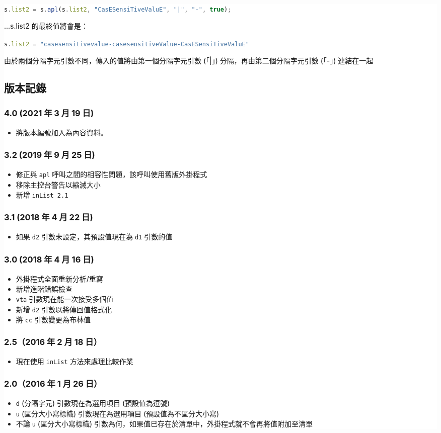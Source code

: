 ```js
s.list2 = s.apl(s.list2, "CasESensiTiveValuE", "|", "-", true);
```

...s.list2 的最終值將會是：

```js
s.list2 = "casesensitivevalue-casesensitiveValue-CasESensiTiveValuE"
```

由於兩個分隔字元引數不同，傳入的值將由第一個分隔字元引數 (「|」) 分隔，再由第二個分隔字元引數 (「-」) 連結在一起

## 版本記錄

### 4.0 (2021 年 3 月 19 日)

* 將版本編號加入為內容資料。

### 3.2 (2019 年 9 月 25 日)

* 修正與 `apl` 呼叫之間的相容性問題，該呼叫使用舊版外掛程式
* 移除主控台警告以縮減大小
* 新增 `inList 2.1`

### 3.1 (2018 年 4 月 22 日)

* 如果 `d2` 引數未設定，其預設值現在為 `d1` 引數的值

### 3.0 (2018 年 4 月 16 日)

* 外掛程式全面重新分析/重寫
* 新增進階錯誤檢查
* `vta` 引數現在能一次接受多個值
* 新增 `d2` 引數以將傳回值格式化
* 將 `cc` 引數變更為布林值

### 2.5（2016 年 2 月 18 日）

* 現在使用 `inList` 方法來處理比較作業

### 2.0（2016 年 1 月 26 日）

* `d` (分隔字元) 引數現在為選用項目 (預設值為逗號)
* `u` (區分大小寫標幟) 引數現在為選用項目 (預設值為不區分大小寫)
* 不論 `u` (區分大小寫標幟) 引數為何，如果值已存在於清單中，外掛程式就不會再將值附加至清單
